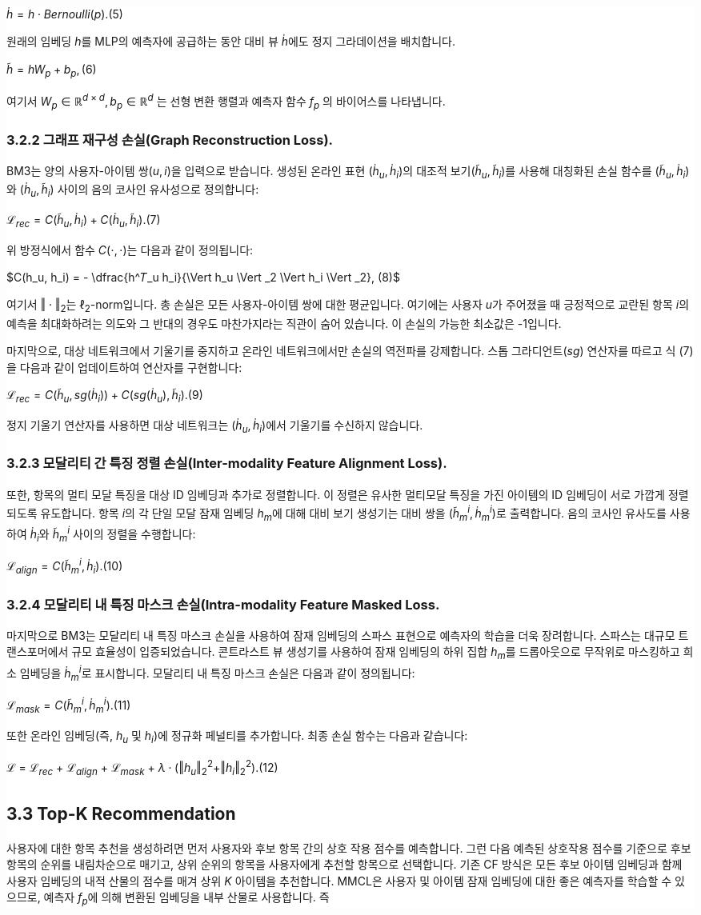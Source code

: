 $\dot{h} = h \cdot Bernoulli(p). (5)$

원래의 임베딩 $h$를 MLP의 예측자에 공급하는 동안 대비 뷰 $\dot{h}$에도 정지 그라데이션을 배치합니다.

$\tilde{h} = hW_p + b_p, (6)$

여기서 $W_p \in \mathbb{R}^{d \times d}, b_p \in \mathbb{R}^d$ 는 선형 변환 행렬과 예측자 함수 $f_p$ 의 바이어스를 나타냅니다.

### 3.2.2 그래프 재구성 손실(Graph Reconstruction Loss).

BM3는 양의 사용자-아이템 쌍$(u,i)$을 입력으로 받습니다. 생성된 온라인 표현 $(\dot{h}_u, \dot{h}_i)$의 대조적 보기$(\tilde{h}_u, \tilde{h}_i)$를 사용해 대칭화된 손실 함수를 $(\tilde{h}_u, \dot{h}_i)$와 $(\dot{h}_u, \tilde{h}_i)$ 사이의 음의 코사인 유사성으로 정의합니다:

$\mathcal{L}_{rec} = C(\tilde{h}_u, \dot{h}_i) + C(\dot{h}_u, \tilde{h}_i). (7)$

위 방정식에서 함수 $C(\cdot, \cdot)$는 다음과 같이 정의됩니다:

$C(h_u, h_i) = - \dfrac{h^𝑇_u h_i}{\Vert h_u \Vert _2 \Vert h_i \Vert _2}, (8)$

여기서 $\Vert \cdot \Vert _2$는 $\ell_2$-norm입니다. 총 손실은 모든 사용자-아이템 쌍에 대한 평균입니다. 여기에는 사용자 $u$가 주어졌을 때 긍정적으로 교란된 항목 $i$의 예측을 최대화하려는 의도와 그 반대의 경우도 마찬가지라는 직관이 숨어 있습니다. 이 손실의 가능한 최소값은 -1입니다.

마지막으로, 대상 네트워크에서 기울기를 중지하고 온라인 네트워크에서만 손실의 역전파를 강제합니다. 스톱 그라디언트$(sg)$ 연산자를 따르고 식 (7)을 다음과 같이 업데이트하여 연산자를 구현합니다:

$\mathcal{L}_{rec} = C(\tilde{h}_u, sg(\dot{h}_i)) + C(sg(\dot{h}_u), \tilde{h}_i). (9)$

정지 기울기 연산자를 사용하면 대상 네트워크는 $(\dot{h}_u, \dot{h}_i)$에서 기울기를 수신하지 않습니다.

### 3.2.3 모달리티 간 특징 정렬 손실(Inter-modality Feature Alignment Loss).

또한, 항목의 멀티 모달 특징을 대상 ID 임베딩과 추가로 정렬합니다. 이 정렬은 유사한 멀티모달 특징을 가진 아이템의 ID 임베딩이 서로 가깝게 정렬되도록 유도합니다. 항목 $i$의 각 단일 모달 잠재 임베딩 $h_m$에 대해 대비 보기 생성기는 대비 쌍을 $(\tilde{h}^i_m, \dot{h}^i_m)$로 출력합니다. 음의 코사인 유사도를 사용하여 $\dot{h}_i$와 $\tilde{h}^i_m$ 사이의 정렬을 수행합니다:

$\mathcal{L}_{align} = C(\tilde{h}^i_m, \dot{h}_i). (10)$

### 3.2.4 모달리티 내 특징 마스크 손실(Intra-modality Feature Masked Loss.

마지막으로 BM3는 모달리티 내 특징 마스크 손실을 사용하여 잠재 임베딩의 스파스 표현으로 예측자의 학습을 더욱 장려합니다. 스파스는 대규모 트랜스포머에서 규모 효율성이 입증되었습니다. 콘트라스트 뷰 생성기를 사용하여 잠재 임베딩의 하위 집합 $h_m$를 드롭아웃으로 무작위로 마스킹하고 희소 임베딩을 $\dot{h}^i_m$로 표시합니다. 모달리티 내 특징 마스크 손실은 다음과 같이 정의됩니다:

$\mathcal{L}_{mask} = C(\tilde{h}^i_m, \dot{h}^i_m). (11)$

또한 온라인 임베딩(즉, $h_u$ 및 $h_i$)에 정규화 페널티를 추가합니다. 최종 손실 함수는 다음과 같습니다:

$\mathcal{L}$ = $\mathcal{L} _{rec}$ + $\mathcal{L} _{align}$ + $\mathcal{L} _{mask}$ + $\lambda \cdot (\Vert h_u \Vert^2_2 + \Vert h_i \Vert^2_2). (12)$

## 3.3 Top-K Recommendation

사용자에 대한 항목 추천을 생성하려면 먼저 사용자와 후보 항목 간의 상호 작용 점수를 예측합니다. 그런 다음 예측된 상호작용 점수를 기준으로 후보 항목의 순위를 내림차순으로 매기고, 상위 순위의 항목을 사용자에게 추천할 항목으로 선택합니다. 기존 CF 방식은 모든 후보 아이템 임베딩과 함께 사용자 임베딩의 내적 산물의 점수를 매겨 상위 $K$ 아이템을 추천합니다. MMCL은 사용자 및 아이템 잠재 임베딩에 대한 좋은 예측자를 학습할 수 있으므로, 예측자 $f_p$에 의해 변환된 임베딩을 내부 산물로 사용합니다. 즉
